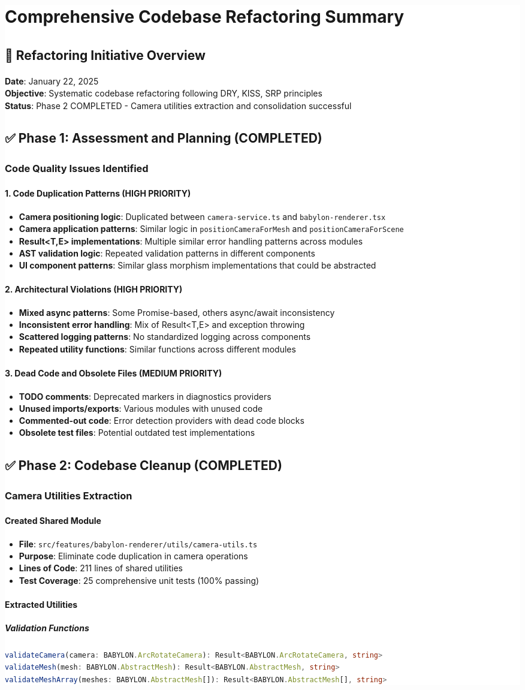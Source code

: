 # Comprehensive Codebase Refactoring Summary

## 🎯 **Refactoring Initiative Overview**

**Date**: January 22, 2025  
**Objective**: Systematic codebase refactoring following DRY, KISS, SRP principles  
**Status**: Phase 2 COMPLETED - Camera utilities extraction and consolidation successful  

## ✅ **Phase 1: Assessment and Planning (COMPLETED)**

### **Code Quality Issues Identified**

#### **1. Code Duplication Patterns (HIGH PRIORITY)**
- **Camera positioning logic**: Duplicated between `camera-service.ts` and `babylon-renderer.tsx`
- **Camera application patterns**: Similar logic in `positionCameraForMesh` and `positionCameraForScene`
- **Result<T,E> implementations**: Multiple similar error handling patterns across modules
- **AST validation logic**: Repeated validation patterns in different components
- **UI component patterns**: Similar glass morphism implementations that could be abstracted

#### **2. Architectural Violations (HIGH PRIORITY)**
- **Mixed async patterns**: Some Promise-based, others async/await inconsistency
- **Inconsistent error handling**: Mix of Result<T,E> and exception throwing
- **Scattered logging patterns**: No standardized logging across components
- **Repeated utility functions**: Similar functions across different modules

#### **3. Dead Code and Obsolete Files (MEDIUM PRIORITY)**
- **TODO comments**: Deprecated markers in diagnostics providers
- **Unused imports/exports**: Various modules with unused code
- **Commented-out code**: Error detection providers with dead code blocks
- **Obsolete test files**: Potential outdated test implementations

## ✅ **Phase 2: Codebase Cleanup (COMPLETED)**

### **Camera Utilities Extraction**

#### **Created Shared Module**
- **File**: `src/features/babylon-renderer/utils/camera-utils.ts`
- **Purpose**: Eliminate code duplication in camera operations
- **Lines of Code**: 211 lines of shared utilities
- **Test Coverage**: 25 comprehensive unit tests (100% passing)

#### **Extracted Utilities**

##### **Validation Functions**
```typescript
validateCamera(camera: BABYLON.ArcRotateCamera): Result<BABYLON.ArcRotateCamera, string>
validateMesh(mesh: BABYLON.AbstractMesh): Result<BABYLON.AbstractMesh, string>
validateMeshArray(meshes: BABYLON.AbstractMesh[]): Result<BABYLON.AbstractMesh[], string>
```
